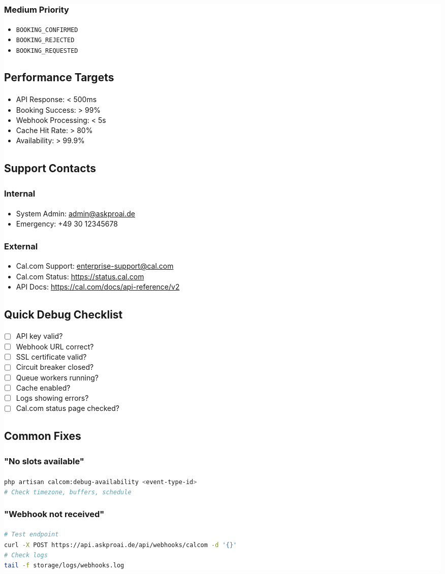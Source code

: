 ### Medium Priority
- `BOOKING_CONFIRMED`
- `BOOKING_REJECTED`
- `BOOKING_REQUESTED`

## Performance Targets

- API Response: < 500ms
- Booking Success: > 99%
- Webhook Processing: < 5s
- Cache Hit Rate: > 80%
- Availability: > 99.9%

## Support Contacts

### Internal
- System Admin: admin@askproai.de
- Emergency: +49 30 12345678

### External
- Cal.com Support: enterprise-support@cal.com
- Cal.com Status: https://status.cal.com
- API Docs: https://cal.com/docs/api-reference/v2

## Quick Debug Checklist

- [ ] API key valid?
- [ ] Webhook URL correct?
- [ ] SSL certificate valid?
- [ ] Circuit breaker closed?
- [ ] Queue workers running?
- [ ] Cache enabled?
- [ ] Logs showing errors?
- [ ] Cal.com status page checked?

## Common Fixes

### "No slots available"
```bash
php artisan calcom:debug-availability <event-type-id>
# Check timezone, buffers, schedule
```

### "Webhook not received"
```bash
# Test endpoint
curl -X POST https://api.askproai.de/api/webhooks/calcom -d '{}'
# Check logs
tail -f storage/logs/webhooks.log
```
